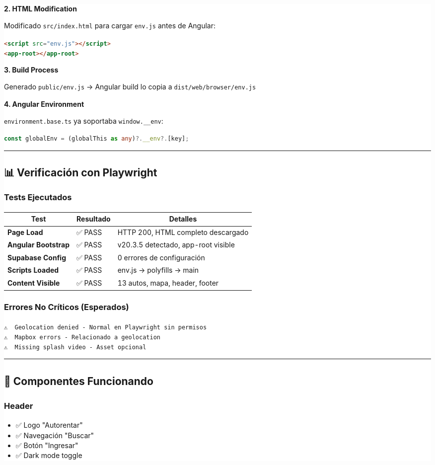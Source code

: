 **2. HTML Modification**

Modificado `src/index.html` para cargar `env.js` antes de Angular:
```html
<script src="env.js"></script>
<app-root></app-root>
```

**3. Build Process**

Generado `public/env.js` → Angular build lo copia a `dist/web/browser/env.js`

**4. Angular Environment**

`environment.base.ts` ya soportaba `window.__env`:
```typescript
const globalEnv = (globalThis as any)?.__env?.[key];
```

---

## 📊 Verificación con Playwright

### Tests Ejecutados

| Test | Resultado | Detalles |
|------|-----------|----------|
| **Page Load** | ✅ PASS | HTTP 200, HTML completo descargado |
| **Angular Bootstrap** | ✅ PASS | v20.3.5 detectado, app-root visible |
| **Supabase Config** | ✅ PASS | 0 errores de configuración |
| **Scripts Loaded** | ✅ PASS | env.js → polyfills → main |
| **Content Visible** | ✅ PASS | 13 autos, mapa, header, footer |

### Errores No Críticos (Esperados)

```
⚠️  Geolocation denied - Normal en Playwright sin permisos
⚠️  Mapbox errors - Relacionado a geolocation
⚠️  Missing splash video - Asset opcional
```

---

## 🎨 Componentes Funcionando

### **Header**
- ✅ Logo "Autorentar"
- ✅ Navegación "Buscar"
- ✅ Botón "Ingresar"
- ✅ Dark mode toggle
